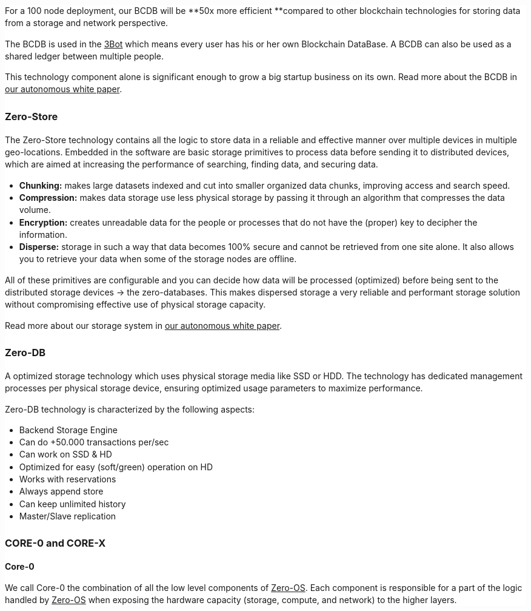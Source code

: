 For a 100 node deployment, our BCDB will be **50x more efficient **compared to other blockchain technologies for storing data from a storage and network perspective.

The BCDB is used in the [3Bot](threefold__3bot_def) which means every user has his or her own Blockchain DataBase. A BCDB can also be used as a shared ledger between multiple people.

This technology component alone is significant enough to grow a big startup business on its own. Read more about the BCDB in [our autonomous white paper](threefold__autonomous_layer.md).

### Zero-Store

The Zero-Store technology contains all the logic to store data in a reliable and effective manner over multiple devices in multiple geo-locations. Embedded in the software are basic storage primitives to process data before sending it to distributed devices, which are aimed at increasing the performance of searching, finding data, and securing data.

- **Chunking:** makes large datasets indexed and cut into smaller organized data chunks, improving access and search speed.
- **Compression:** makes data storage use less physical storage by passing it through an algorithm that compresses the data volume.
- **Encryption:** creates unreadable data for the people or processes that do not have the (proper) key to decipher the information.
- **Disperse:** storage in such a way that data becomes 100% secure and cannot be retrieved from one site alone. It also allows you to retrieve your data when some of the storage nodes are offline.

All of these primitives are configurable and you can decide how data will be processed (optimized) before being sent to the distributed storage devices → the zero-databases. This makes dispersed storage a very reliable and performant storage solution without compromising effective use of physical storage capacity.

Read more about our storage system in [our autonomous white paper](threefold__autonomous_layer.md).

### Zero-DB

A optimized storage technology which uses physical storage media like SSD or HDD. The technology has dedicated management processes per physical storage device, ensuring optimized usage parameters to maximize performance.

Zero-DB technology is characterized by the following aspects:

- Backend Storage Engine
- Can do +50.000 transactions per/sec
- Can work on SSD & HD
- Optimized for easy (soft/green) operation on HD
- Works with reservations
- Always append store
- Can keep unlimited history
- Master/Slave replication

### CORE-0 and CORE-X

**Core-0**

We call Core-0 the combination of all the low level components of [Zero-OS](threefold__zos). Each component is responsible for a part of the logic handled by [Zero-OS](threefold__zos) when exposing the hardware capacity (storage, compute, and network) to the higher layers.
